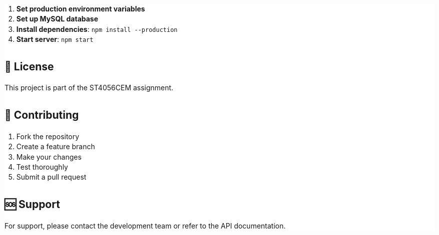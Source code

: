 1. **Set production environment variables**
2. **Set up MySQL database**
3. **Install dependencies**: `npm install --production`
4. **Start server**: `npm start`

## 📝 License

This project is part of the ST4056CEM assignment.

## 👥 Contributing

1. Fork the repository
2. Create a feature branch
3. Make your changes
4. Test thoroughly
5. Submit a pull request

## 🆘 Support

For support, please contact the development team or refer to the API documentation. 